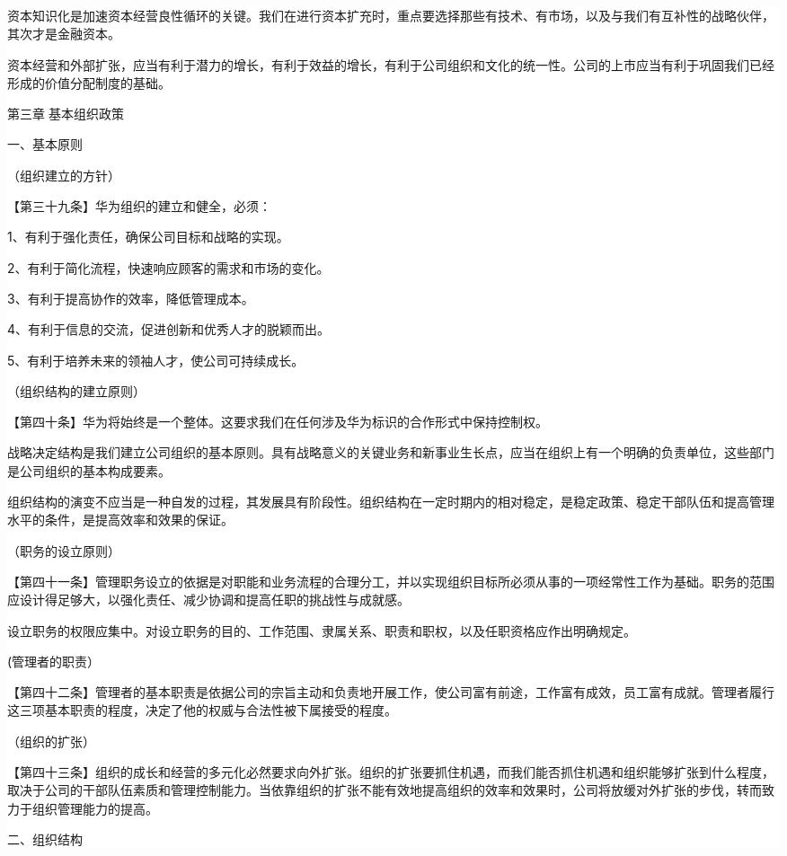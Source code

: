 

资本知识化是加速资本经营良性循环的关键。我们在进行资本扩充时，重点要选择那些有技术、有市场，以及与我们有互补性的战略伙伴，其次才是金融资本。



资本经营和外部扩张，应当有利于潜力的增长，有利于效益的增长，有利于公司组织和文化的统一性。公司的上市应当有利于巩固我们已经形成的价值分配制度的基础。





第三章 基本组织政策



一、基本原则



（组织建立的方针）

【第三十九条】华为组织的建立和健全，必须：

1、有利于强化责任，确保公司目标和战略的实现。

2、有利于简化流程，快速响应顾客的需求和市场的变化。

3、有利于提高协作的效率，降低管理成本。

4、有利于信息的交流，促进创新和优秀人才的脱颖而出。

5、有利于培养未来的领袖人才，使公司可持续成长。



（组织结构的建立原则）

【第四十条】华为将始终是一个整体。这要求我们在任何涉及华为标识的合作形式中保持控制权。



战略决定结构是我们建立公司组织的基本原则。具有战略意义的关键业务和新事业生长点，应当在组织上有一个明确的负责单位，这些部门是公司组织的基本构成要素。



组织结构的演变不应当是一种自发的过程，其发展具有阶段性。组织结构在一定时期内的相对稳定，是稳定政策、稳定干部队伍和提高管理水平的条件，是提高效率和效果的保证。



（职务的设立原则）

【第四十一条】管理职务设立的依据是对职能和业务流程的合理分工，并以实现组织目标所必须从事的一项经常性工作为基础。职务的范围应设计得足够大，以强化责任、减少协调和提高任职的挑战性与成就感。



设立职务的权限应集中。对设立职务的目的、工作范围、隶属关系、职责和职权，以及任职资格应作出明确规定。



(管理者的职责）

【第四十二条】管理者的基本职责是依据公司的宗旨主动和负责地开展工作，使公司富有前途，工作富有成效，员工富有成就。管理者履行这三项基本职责的程度，决定了他的权威与合法性被下属接受的程度。



（组织的扩张）

【第四十三条】组织的成长和经营的多元化必然要求向外扩张。组织的扩张要抓住机遇，而我们能否抓住机遇和组织能够扩张到什么程度，取决于公司的干部队伍素质和管理控制能力。当依靠组织的扩张不能有效地提高组织的效率和效果时，公司将放缓对外扩张的步伐，转而致力于组织管理能力的提高。



二、组织结构
